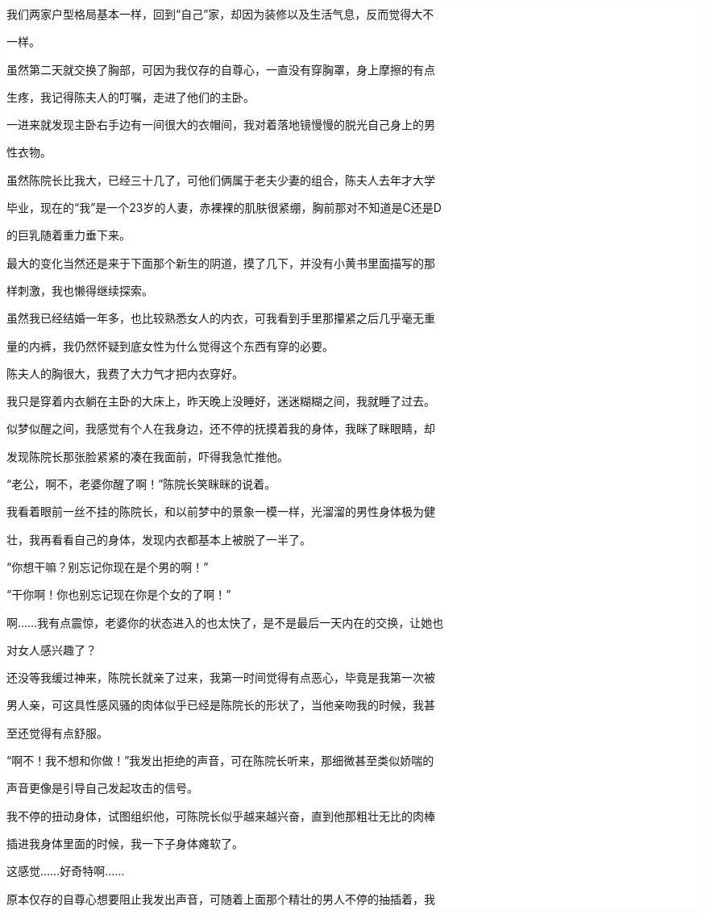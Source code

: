我们两家户型格局基本一样，回到“自己”家，却因为装修以及生活气息，反而觉得大不

一样。

虽然第二天就交换了胸部，可因为我仅存的自尊心，一直没有穿胸罩，身上摩擦的有点

生疼，我记得陈夫人的叮嘱，走进了他们的主卧。

一进来就发现主卧右手边有一间很大的衣帽间，我对着落地镜慢慢的脱光自己身上的男

性衣物。

虽然陈院长比我大，已经三十几了，可他们俩属于老夫少妻的组合，陈夫人去年才大学

毕业，现在的“我”是一个23岁的人妻，赤裸裸的肌肤很紧绷，胸前那对不知道是C还是D

的巨乳随着重力垂下来。

最大的变化当然还是来于下面那个新生的阴道，摸了几下，并没有小黄书里面描写的那

样刺激，我也懒得继续探索。

虽然我已经结婚一年多，也比较熟悉女人的内衣，可我看到手里那攥紧之后几乎毫无重

量的内裤，我仍然怀疑到底女性为什么觉得这个东西有穿的必要。

陈夫人的胸很大，我费了大力气才把内衣穿好。

我只是穿着内衣躺在主卧的大床上，昨天晚上没睡好，迷迷糊糊之间，我就睡了过去。

似梦似醒之间，我感觉有个人在我身边，还不停的抚摸着我的身体，我眯了眯眼睛，却

发现陈院长那张脸紧紧的凑在我面前，吓得我急忙推他。

“老公，啊不，老婆你醒了啊！”陈院长笑眯眯的说着。

我看着眼前一丝不挂的陈院长，和以前梦中的景象一模一样，光溜溜的男性身体极为健

壮，我再看看自己的身体，发现内衣都基本上被脱了一半了。

“你想干嘛？别忘记你现在是个男的啊！”

“干你啊！你也别忘记现在你是个女的了啊！”

啊……我有点震惊，老婆你的状态进入的也太快了，是不是最后一天内在的交换，让她也

对女人感兴趣了？

还没等我缓过神来，陈院长就亲了过来，我第一时间觉得有点恶心，毕竟是我第一次被

男人亲，可这具性感风骚的肉体似乎已经是陈院长的形状了，当他亲吻我的时候，我甚

至还觉得有点舒服。

“啊不！我不想和你做！”我发出拒绝的声音，可在陈院长听来，那细微甚至类似娇喘的

声音更像是引导自己发起攻击的信号。

我不停的扭动身体，试图组织他，可陈院长似乎越来越兴奋，直到他那粗壮无比的肉棒

插进我身体里面的时候，我一下子身体瘫软了。

这感觉……好奇特啊……

原本仅存的自尊心想要阻止我发出声音，可随着上面那个精壮的男人不停的抽插着，我
